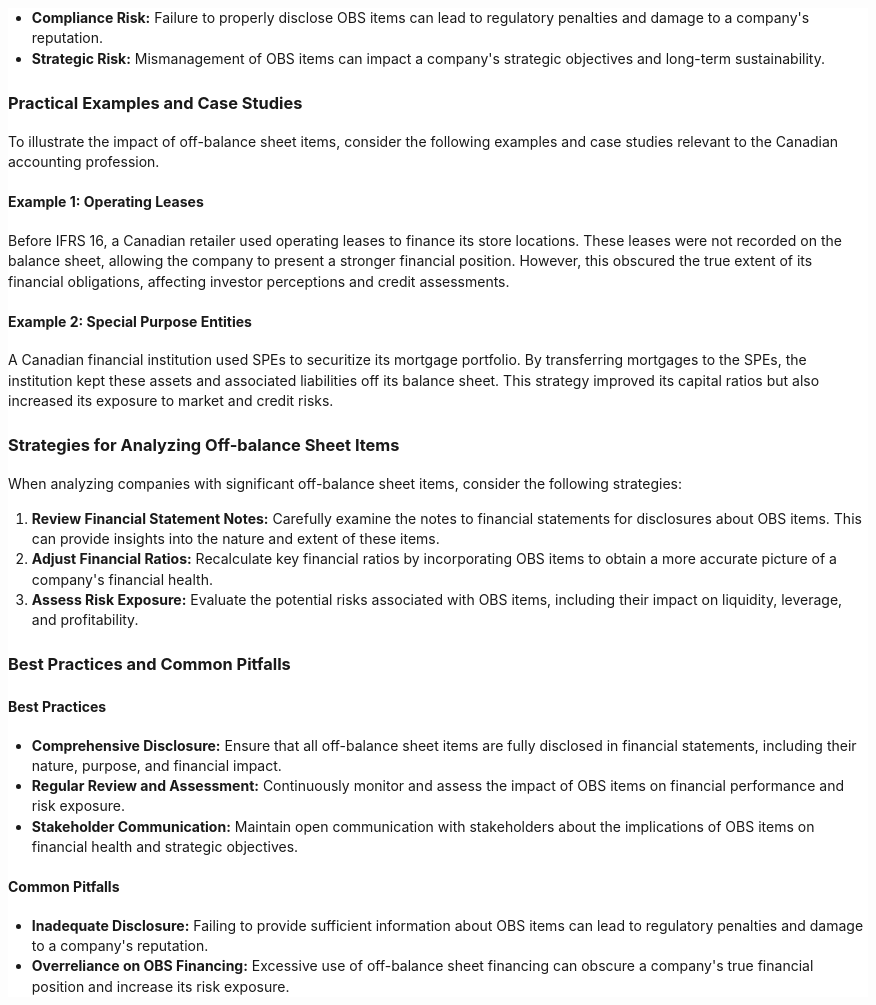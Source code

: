 - **Compliance Risk:** Failure to properly disclose OBS items can lead to regulatory penalties and damage to a company's reputation.
- **Strategic Risk:** Mismanagement of OBS items can impact a company's strategic objectives and long-term sustainability.

### Practical Examples and Case Studies

To illustrate the impact of off-balance sheet items, consider the following examples and case studies relevant to the Canadian accounting profession.

#### Example 1: Operating Leases

Before IFRS 16, a Canadian retailer used operating leases to finance its store locations. These leases were not recorded on the balance sheet, allowing the company to present a stronger financial position. However, this obscured the true extent of its financial obligations, affecting investor perceptions and credit assessments.

#### Example 2: Special Purpose Entities

A Canadian financial institution used SPEs to securitize its mortgage portfolio. By transferring mortgages to the SPEs, the institution kept these assets and associated liabilities off its balance sheet. This strategy improved its capital ratios but also increased its exposure to market and credit risks.

### Strategies for Analyzing Off-balance Sheet Items

When analyzing companies with significant off-balance sheet items, consider the following strategies:

1. **Review Financial Statement Notes:** Carefully examine the notes to financial statements for disclosures about OBS items. This can provide insights into the nature and extent of these items.
2. **Adjust Financial Ratios:** Recalculate key financial ratios by incorporating OBS items to obtain a more accurate picture of a company's financial health.
3. **Assess Risk Exposure:** Evaluate the potential risks associated with OBS items, including their impact on liquidity, leverage, and profitability.

### Best Practices and Common Pitfalls

#### Best Practices

- **Comprehensive Disclosure:** Ensure that all off-balance sheet items are fully disclosed in financial statements, including their nature, purpose, and financial impact.
- **Regular Review and Assessment:** Continuously monitor and assess the impact of OBS items on financial performance and risk exposure.
- **Stakeholder Communication:** Maintain open communication with stakeholders about the implications of OBS items on financial health and strategic objectives.

#### Common Pitfalls

- **Inadequate Disclosure:** Failing to provide sufficient information about OBS items can lead to regulatory penalties and damage to a company's reputation.
- **Overreliance on OBS Financing:** Excessive use of off-balance sheet financing can obscure a company's true financial position and increase its risk exposure.
